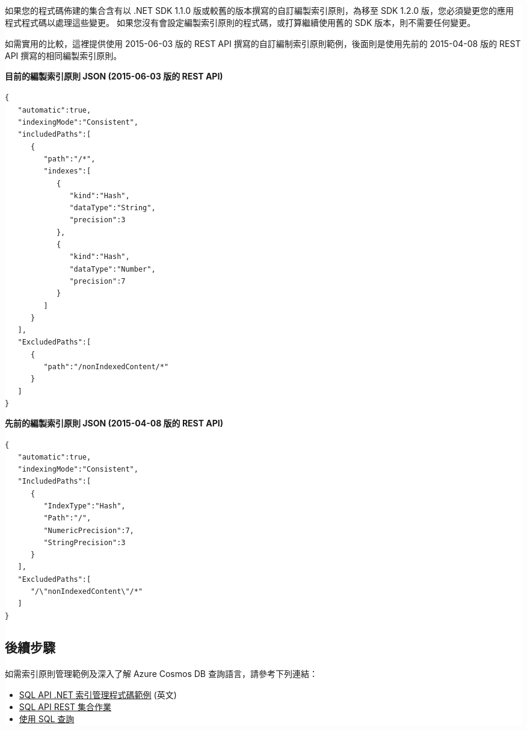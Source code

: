 如果您的程式碼佈建的集合含有以 .NET SDK 1.1.0 版或較舊的版本撰寫的自訂編製索引原則，為移至 SDK 1.2.0 版，您必須變更您的應用程式程式碼以處理這些變更。 如果您沒有會設定編製索引原則的程式碼，或打算繼續使用舊的 SDK 版本，則不需要任何變更。

如需實用的比較，這裡提供使用 2015-06-03 版的 REST API 撰寫的自訂編制索引原則範例，後面則是使用先前的 2015-04-08 版的 REST API 撰寫的相同編製索引原則。

**目前的編製索引原則 JSON (2015-06-03 版的 REST API)**

    {
       "automatic":true,
       "indexingMode":"Consistent",
       "includedPaths":[
          {
             "path":"/*",
             "indexes":[
                {
                   "kind":"Hash",
                   "dataType":"String",
                   "precision":3
                },
                {
                   "kind":"Hash",
                   "dataType":"Number",
                   "precision":7
                }
             ]
          }
       ],
       "ExcludedPaths":[
          {
             "path":"/nonIndexedContent/*"
          }
       ]
    }


**先前的編製索引原則 JSON (2015-04-08 版的 REST API)**

    {
       "automatic":true,
       "indexingMode":"Consistent",
       "IncludedPaths":[
          {
             "IndexType":"Hash",
             "Path":"/",
             "NumericPrecision":7,
             "StringPrecision":3
          }
       ],
       "ExcludedPaths":[
          "/\"nonIndexedContent\"/*"
       ]
    }


## <a name="next-steps"></a>後續步驟
如需索引原則管理範例及深入了解 Azure Cosmos DB 查詢語言，請參考下列連結：

* [SQL API .NET 索引管理程式碼範例](https://github.com/Azure/azure-documentdb-net/blob/master/samples/code-samples/IndexManagement/Program.cs) \(英文\)
* [SQL API REST 集合作業](https://msdn.microsoft.com/library/azure/dn782195.aspx)
* [使用 SQL 查詢](sql-api-sql-query.md)

